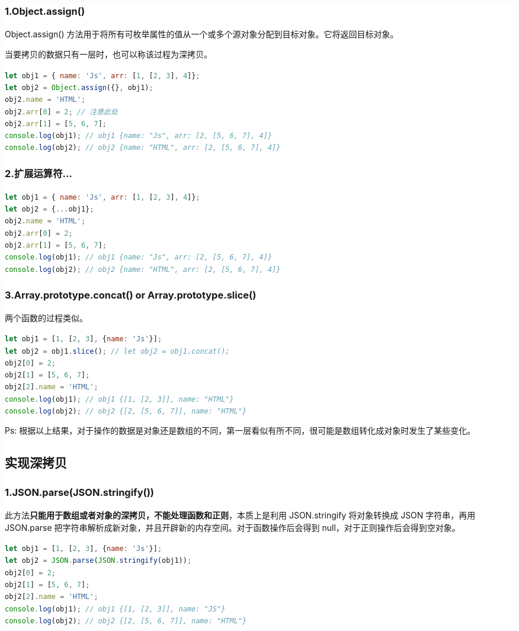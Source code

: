 ### 1.Object.assign()

Object.assign() 方法用于将所有可枚举属性的值从一个或多个源对象分配到目标对象。它将返回目标对象。

当要拷贝的数据只有一层时，也可以称该过程为深拷贝。

``` javascript
let obj1 = { name: 'Js', arr: [1, [2, 3], 4]};
let obj2 = Object.assign({}, obj1);
obj2.name = 'HTML';
obj2.arr[0] = 2; // 注意此处
obj2.arr[1] = [5, 6, 7];
console.log(obj1); // obj1 {name: "Js", arr: [2, [5, 6, 7], 4]}
console.log(obj2); // obj2 {name: "HTML", arr: [2, [5, 6, 7], 4]}
```

### 2.扩展运算符... 

``` javascript
let obj1 = { name: 'Js', arr: [1, [2, 3], 4]};
let obj2 = {...obj1};
obj2.name = 'HTML';
obj2.arr[0] = 2;
obj2.arr[1] = [5, 6, 7];
console.log(obj1); // obj1 {name: "Js", arr: [2, [5, 6, 7], 4]}
console.log(obj2); // obj2 {name: "HTML", arr: [2, [5, 6, 7], 4]}
```

### 3.Array.prototype.concat() or Array.prototype.slice()

两个函数的过程类似。

``` javascript
let obj1 = [1, [2, 3], {name: 'Js'}];
let obj2 = obj1.slice(); // let obj2 = obj1.concat();
obj2[0] = 2;
obj2[1] = [5, 6, 7];
obj2[2].name = 'HTML';
console.log(obj1); // obj1 {[1, [2, 3]], name: "HTML"}
console.log(obj2); // obj2 {[2, [5, 6, 7]], name: "HTML"}
```

Ps: 根据以上结果，对于操作的数据是对象还是数组的不同，第一层看似有所不同，很可能是数组转化成对象时发生了某些变化。

## 实现深拷贝

### 1.JSON.parse(JSON.stringify())

此方法**只能用于数组或者对象的深拷贝，不能处理函数和正则**，本质上是利用 JSON.stringify 将对象转换成 JSON 字符串，再用 JSON.parse 把字符串解析成新对象，并且开辟新的内存空间。对于函数操作后会得到 null，对于正则操作后会得到空对象。

``` javascript
let obj1 = [1, [2, 3], {name: 'Js'}];
let obj2 = JSON.parse(JSON.stringify(obj1));
obj2[0] = 2;
obj2[1] = [5, 6, 7];
obj2[2].name = 'HTML';
console.log(obj1); // obj1 {[1, [2, 3]], name: "JS"}
console.log(obj2); // obj2 {[2, [5, 6, 7]], name: "HTML"}
```
